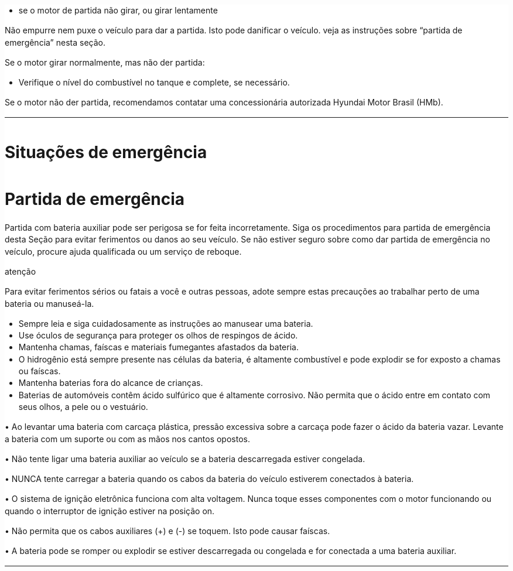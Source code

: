 - se o motor de partida não girar, ou girar lentamente

Não empurre nem puxe o veículo para dar a partida. Isto pode danificar o veículo. veja as instruções sobre “partida de emergência” nesta seção.

Se o motor girar normalmente, mas não der partida:

- Verifique o nível do combustível no tanque e complete, se necessário.

Se o motor não der partida, recomendamos contatar uma concessionária autorizada Hyundai Motor Brasil (HMb).


---

# Situações de emergência

# Partida de emergência

Partida com bateria auxiliar pode ser perigosa se for feita incorretamente. Siga os procedimentos para partida de emergência desta Seção para evitar ferimentos ou danos ao seu veículo. Se não estiver seguro sobre como dar partida de emergência no veículo, procure ajuda qualificada ou um serviço de reboque.

atenção

Para evitar ferimentos sérios ou fatais a você e outras pessoas, adote sempre estas precauções ao trabalhar perto de uma bateria ou manuseá-la.

- Sempre leia e siga cuidadosamente as instruções ao manusear uma bateria.
- Use óculos de segurança para proteger os olhos de respingos de ácido.
- Mantenha chamas, faíscas e materiais fumegantes afastados da bateria.
- O hidrogênio está sempre presente nas células da bateria, é altamente combustível e pode explodir se for exposto a chamas ou faíscas.
- Mantenha baterias fora do alcance de crianças.
- Baterias de automóveis contêm ácido sulfúrico que é altamente corrosivo. Não permita que o ácido entre em contato com seus olhos, a pele ou o vestuário.

• Ao levantar uma bateria com carcaça plástica, pressão excessiva sobre a carcaça pode fazer o ácido da bateria vazar. Levante a bateria com um suporte ou com as mãos nos cantos opostos.

• Não tente ligar uma bateria auxiliar ao veículo se a bateria descarregada estiver congelada.

• NUNCA tente carregar a bateria quando os cabos da bateria do veículo estiverem conectados à bateria.

• O sistema de ignição eletrônica funciona com alta voltagem. Nunca toque esses componentes com o motor funcionando ou quando o interruptor de ignição estiver na posição on.

• Não permita que os cabos auxiliares (+) e (-) se toquem. Isto pode causar faíscas.

• A bateria pode se romper ou explodir se estiver descarregada ou congelada e for conectada a uma bateria auxiliar.


---
